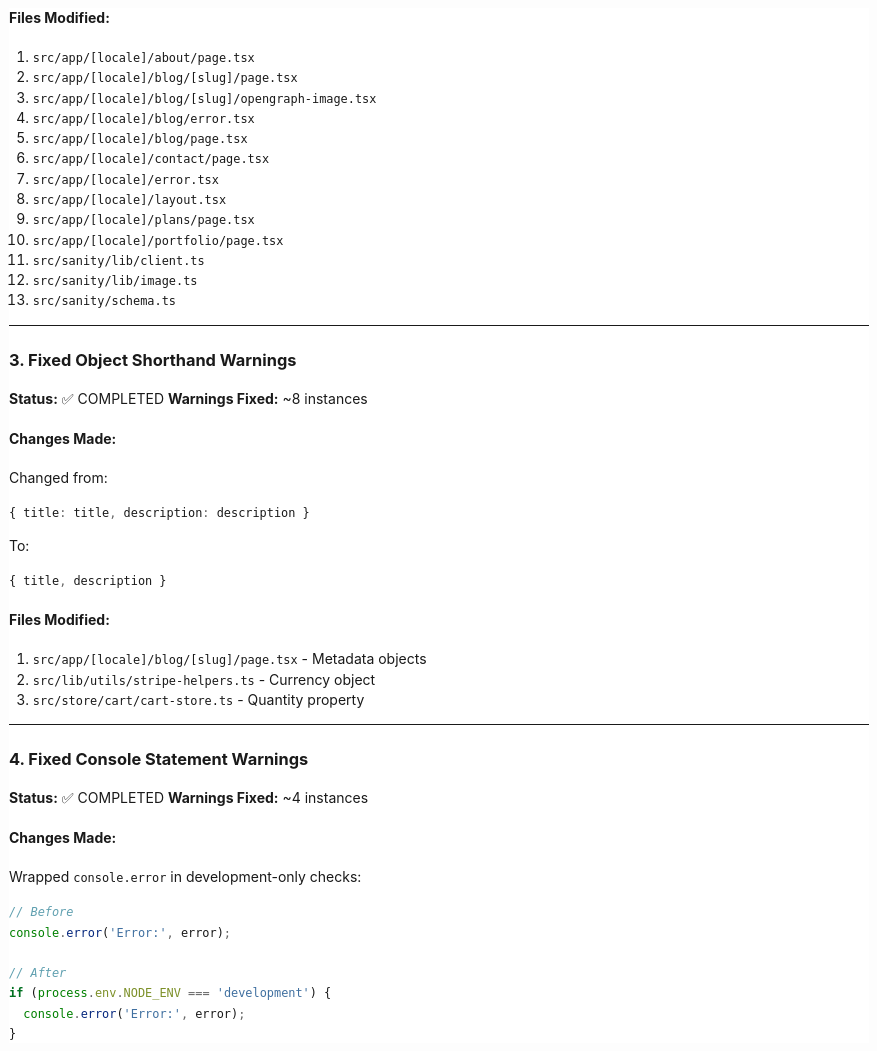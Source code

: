 #### Files Modified:
1. `src/app/[locale]/about/page.tsx`
2. `src/app/[locale]/blog/[slug]/page.tsx`
3. `src/app/[locale]/blog/[slug]/opengraph-image.tsx`
4. `src/app/[locale]/blog/error.tsx`
5. `src/app/[locale]/blog/page.tsx`
6. `src/app/[locale]/contact/page.tsx`
7. `src/app/[locale]/error.tsx`
8. `src/app/[locale]/layout.tsx`
9. `src/app/[locale]/plans/page.tsx`
10. `src/app/[locale]/portfolio/page.tsx`
11. `src/sanity/lib/client.ts`
12. `src/sanity/lib/image.ts`
13. `src/sanity/schema.ts`

---

### 3. Fixed Object Shorthand Warnings

**Status:** ✅ COMPLETED
**Warnings Fixed:** ~8 instances

#### Changes Made:
Changed from:
```typescript
{ title: title, description: description }
```

To:
```typescript
{ title, description }
```

#### Files Modified:
1. `src/app/[locale]/blog/[slug]/page.tsx` - Metadata objects
2. `src/lib/utils/stripe-helpers.ts` - Currency object
3. `src/store/cart/cart-store.ts` - Quantity property

---

### 4. Fixed Console Statement Warnings

**Status:** ✅ COMPLETED
**Warnings Fixed:** ~4 instances

#### Changes Made:
Wrapped `console.error` in development-only checks:

```typescript
// Before
console.error('Error:', error);

// After
if (process.env.NODE_ENV === 'development') {
  console.error('Error:', error);
}
```
